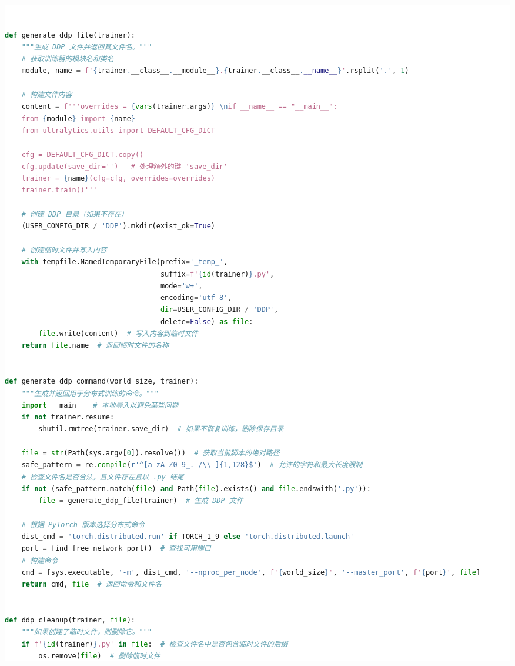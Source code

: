 ```python


def generate_ddp_file(trainer):
    """生成 DDP 文件并返回其文件名。"""
    # 获取训练器的模块名和类名
    module, name = f'{trainer.__class__.__module__}.{trainer.__class__.__name__}'.rsplit('.', 1)

    # 构建文件内容
    content = f'''overrides = {vars(trainer.args)} \nif __name__ == "__main__":
    from {module} import {name}
    from ultralytics.utils import DEFAULT_CFG_DICT

    cfg = DEFAULT_CFG_DICT.copy()
    cfg.update(save_dir='')   # 处理额外的键 'save_dir'
    trainer = {name}(cfg=cfg, overrides=overrides)
    trainer.train()'''
    
    # 创建 DDP 目录（如果不存在）
    (USER_CONFIG_DIR / 'DDP').mkdir(exist_ok=True)
    
    # 创建临时文件并写入内容
    with tempfile.NamedTemporaryFile(prefix='_temp_',
                                     suffix=f'{id(trainer)}.py',
                                     mode='w+',
                                     encoding='utf-8',
                                     dir=USER_CONFIG_DIR / 'DDP',
                                     delete=False) as file:
        file.write(content)  # 写入内容到临时文件
    return file.name  # 返回临时文件的名称


def generate_ddp_command(world_size, trainer):
    """生成并返回用于分布式训练的命令。"""
    import __main__  # 本地导入以避免某些问题
    if not trainer.resume:
        shutil.rmtree(trainer.save_dir)  # 如果不恢复训练，删除保存目录
    
    file = str(Path(sys.argv[0]).resolve())  # 获取当前脚本的绝对路径
    safe_pattern = re.compile(r'^[a-zA-Z0-9_. /\\-]{1,128}$')  # 允许的字符和最大长度限制
    # 检查文件名是否合法，且文件存在且以 .py 结尾
    if not (safe_pattern.match(file) and Path(file).exists() and file.endswith('.py')):
        file = generate_ddp_file(trainer)  # 生成 DDP 文件
    
    # 根据 PyTorch 版本选择分布式命令
    dist_cmd = 'torch.distributed.run' if TORCH_1_9 else 'torch.distributed.launch'
    port = find_free_network_port()  # 查找可用端口
    # 构建命令
    cmd = [sys.executable, '-m', dist_cmd, '--nproc_per_node', f'{world_size}', '--master_port', f'{port}', file]
    return cmd, file  # 返回命令和文件名


def ddp_cleanup(trainer, file):
    """如果创建了临时文件，则删除它。"""
    if f'{id(trainer)}.py' in file:  # 检查文件名中是否包含临时文件的后缀
        os.remove(file)  # 删除临时文件
```
